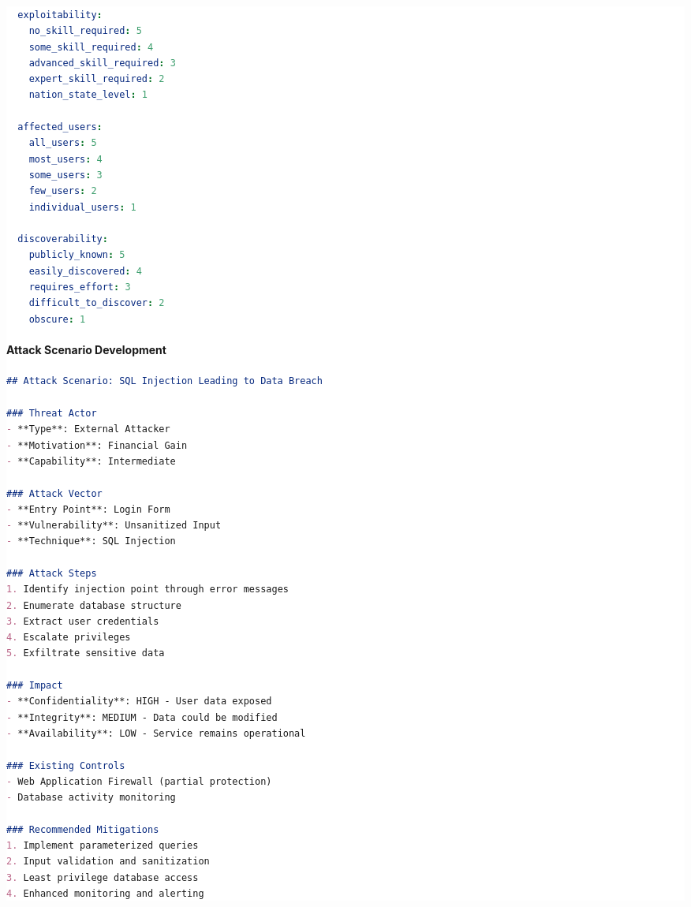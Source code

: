```yaml
  exploitability:
    no_skill_required: 5
    some_skill_required: 4
    advanced_skill_required: 3
    expert_skill_required: 2
    nation_state_level: 1
  
  affected_users:
    all_users: 5
    most_users: 4
    some_users: 3
    few_users: 2
    individual_users: 1
  
  discoverability:
    publicly_known: 5
    easily_discovered: 4
    requires_effort: 3
    difficult_to_discover: 2
    obscure: 1
```

#### Attack Scenario Development
```markdown
## Attack Scenario: SQL Injection Leading to Data Breach

### Threat Actor
- **Type**: External Attacker
- **Motivation**: Financial Gain
- **Capability**: Intermediate

### Attack Vector
- **Entry Point**: Login Form
- **Vulnerability**: Unsanitized Input
- **Technique**: SQL Injection

### Attack Steps
1. Identify injection point through error messages
2. Enumerate database structure
3. Extract user credentials
4. Escalate privileges
5. Exfiltrate sensitive data

### Impact
- **Confidentiality**: HIGH - User data exposed
- **Integrity**: MEDIUM - Data could be modified
- **Availability**: LOW - Service remains operational

### Existing Controls
- Web Application Firewall (partial protection)
- Database activity monitoring

### Recommended Mitigations
1. Implement parameterized queries
2. Input validation and sanitization
3. Least privilege database access
4. Enhanced monitoring and alerting
```
